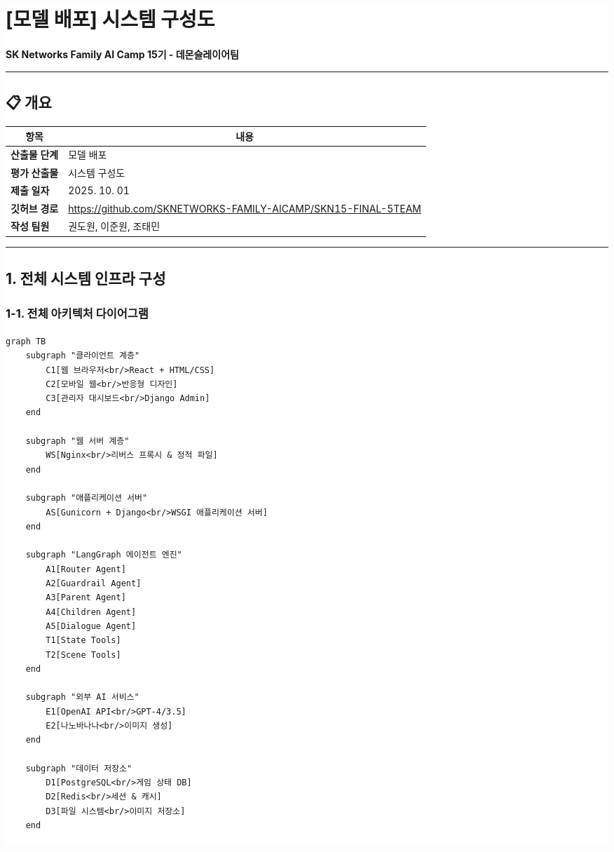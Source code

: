 # [모델 배포] 시스템 구성도

**SK Networks Family AI Camp 15기 - 데몬슬레이어팀**

---

## 📋 개요

| 항목 | 내용 |
|------|------|
| **산출물 단계** | 모델 배포 |  
| **평가 산출물** | 시스템 구성도 |
| **제출 일자** | 2025. 10. 01 |
| **깃허브 경로** | https://github.com/SKNETWORKS-FAMILY-AICAMP/SKN15-FINAL-5TEAM |
| **작성 팀원** | 권도원, 이준원, 조태민 |

---

## 1. 전체 시스템 인프라 구성

### 1-1. 전체 아키텍처 다이어그램

```mermaid
graph TB
    subgraph "클라이언트 계층"
        C1[웹 브라우저<br/>React + HTML/CSS]
        C2[모바일 웹<br/>반응형 디자인]
        C3[관리자 대시보드<br/>Django Admin]
    end
    
    subgraph "웹 서버 계층"
        WS[Nginx<br/>리버스 프록시 & 정적 파일]
    end
    
    subgraph "애플리케이션 서버"
        AS[Gunicorn + Django<br/>WSGI 애플리케이션 서버]
    end
    
    subgraph "LangGraph 에이전트 엔진"
        A1[Router Agent]
        A2[Guardrail Agent] 
        A3[Parent Agent]
        A4[Children Agent]
        A5[Dialogue Agent]
        T1[State Tools]
        T2[Scene Tools]
    end
    
    subgraph "외부 AI 서비스"
        E1[OpenAI API<br/>GPT-4/3.5]
        E2[나노바나나<br/>이미지 생성]
    end
    
    subgraph "데이터 저장소"
        D1[PostgreSQL<br/>게임 상태 DB]
        D2[Redis<br/>세션 & 캐시]
        D3[파일 시스템<br/>이미지 저장소]
    end
    
```